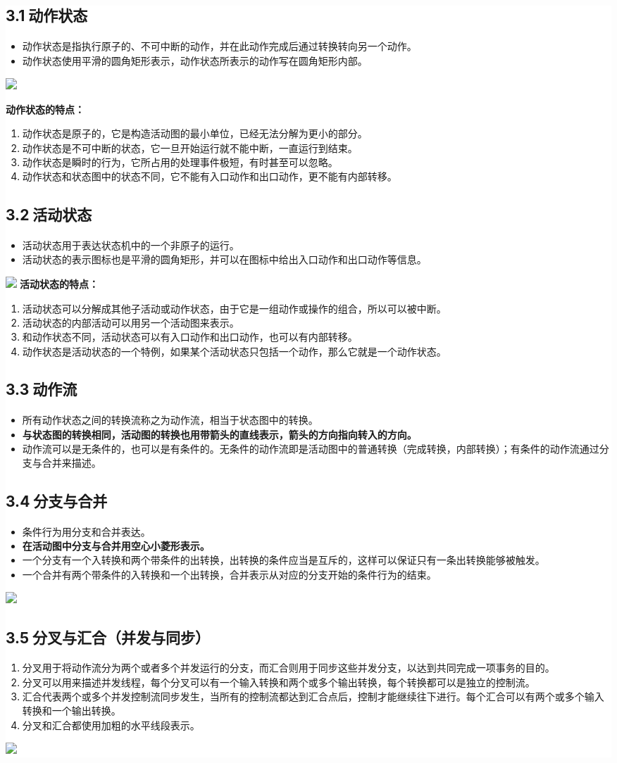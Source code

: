 ## 3.1 动作状态

* 动作状态是指执行原子的、不可中断的动作，并在此动作完成后通过转换转向另一个动作。
* 动作状态使用平滑的圆角矩形表示，动作状态所表示的动作写在圆角矩形内部。

![](http://img.blog.csdn.net/20160617150545350?watermark/2/text/aHR0cDovL2Jsb2cuY3Nkbi5uZXQv/font/5a6L5L2T/fontsize/400/fill/I0JBQkFCMA==/dissolve/70/gravity/Center)

**动作状态的特点：**

1. 动作状态是原子的，它是构造活动图的最小单位，已经无法分解为更小的部分。
2. 动作状态是不可中断的状态，它一旦开始运行就不能中断，一直运行到结束。
3. 动作状态是瞬时的行为，它所占用的处理事件极短，有时甚至可以忽略。
4. 动作状态和状态图中的状态不同，它不能有入口动作和出口动作，更不能有内部转移。

## 3.2 活动状态

* 活动状态用于表达状态机中的一个非原子的运行。
* 活动状态的表示图标也是平滑的圆角矩形，并可以在图标中给出入口动作和出口动作等信息。

![](http://img.blog.csdn.net/20160617150932611?watermark/2/text/aHR0cDovL2Jsb2cuY3Nkbi5uZXQv/font/5a6L5L2T/fontsize/400/fill/I0JBQkFCMA==/dissolve/70/gravity/Center)
**活动状态的特点：**

1. 活动状态可以分解成其他子活动或动作状态，由于它是一组动作或操作的组合，所以可以被中断。
2. 活动状态的内部活动可以用另一个活动图来表示。
3. 和动作状态不同，活动状态可以有入口动作和出口动作，也可以有内部转移。
4. 动作状态是活动状态的一个特例，如果某个活动状态只包括一个动作，那么它就是一个动作状态。

## 3.3 动作流

* 所有动作状态之间的转换流称之为动作流，相当于状态图中的转换。
* **与状态图的转换相同，活动图的转换也用带箭头的直线表示，箭头的方向指向转入的方向。**
* 动作流可以是无条件的，也可以是有条件的。无条件的动作流即是活动图中的普通转换（完成转换，内部转换）；有条件的动作流通过分支与合并来描述。

## 3.4 分支与合并

* 条件行为用分支和合并表达。
* **在活动图中分支与合并用空心小菱形表示。**
* 一个分支有一个入转换和两个带条件的出转换，出转换的条件应当是互斥的，这样可以保证只有一条出转换能够被触发。
* 一个合并有两个带条件的入转换和一个出转换，合并表示从对应的分支开始的条件行为的结束。

![](http://img.blog.csdn.net/20160617151616146?watermark/2/text/aHR0cDovL2Jsb2cuY3Nkbi5uZXQv/font/5a6L5L2T/fontsize/400/fill/I0JBQkFCMA==/dissolve/70/gravity/Center)

## 3.5 分叉与汇合（并发与同步）

1. 分叉用于将动作流分为两个或者多个并发运行的分支，而汇合则用于同步这些并发分支，以达到共同完成一项事务的目的。
2. 分叉可以用来描述并发线程，每个分叉可以有一个输入转换和两个或多个输出转换，每个转换都可以是独立的控制流。
3. 汇合代表两个或多个并发控制流同步发生，当所有的控制流都达到汇合点后，控制才能继续往下进行。每个汇合可以有两个或多个输入转换和一个输出转换。
4. 分叉和汇合都使用加粗的水平线段表示。

![](http://img.blog.csdn.net/20160617151834022?watermark/2/text/aHR0cDovL2Jsb2cuY3Nkbi5uZXQv/font/5a6L5L2T/fontsize/400/fill/I0JBQkFCMA==/dissolve/70/gravity/Center)
